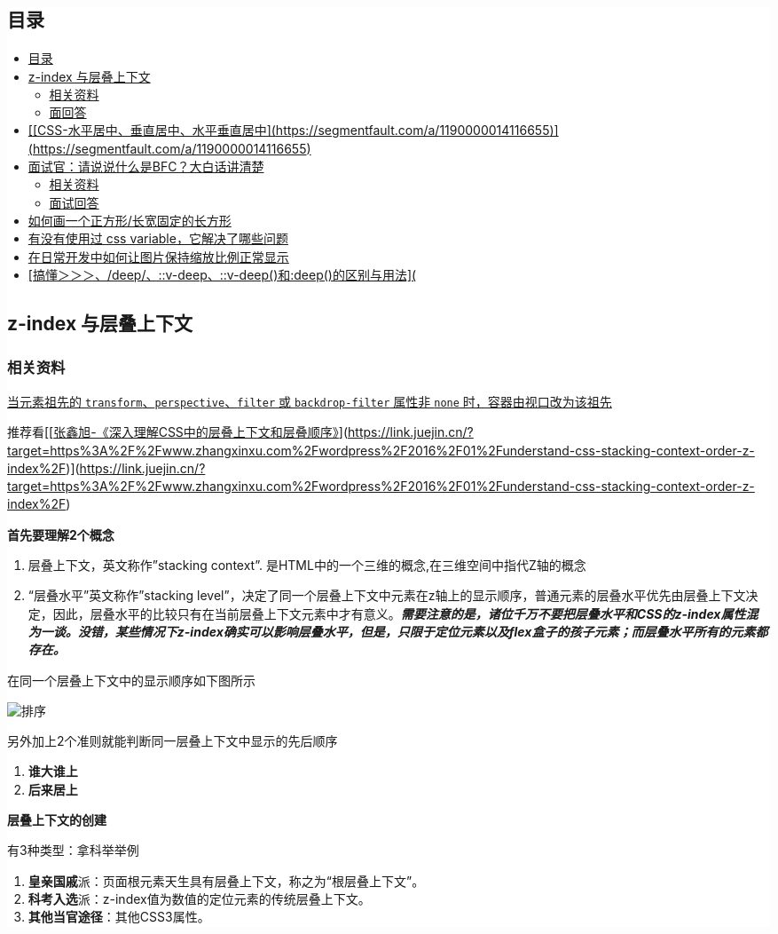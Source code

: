 ## 目录
- [目录](#目录)
- [z-index 与层叠上下文](#z-index-与层叠上下文)
  - [相关资料](#相关资料)
  - [面回答](#面回答)
- [\[\[CSS-水平居中、垂直居中、水平垂直居中\](https://segmentfault.com/a/1190000014116655)\](https://segmentfault.com/a/1190000014116655)](#css-水平居中垂直居中水平垂直居中httpssegmentfaultcoma1190000014116655httpssegmentfaultcoma1190000014116655)
- [面试官：请说说什么是BFC？大白话讲清楚](#面试官请说说什么是bfc大白话讲清楚)
  - [相关资料](#相关资料-1)
  - [面试回答](#面试回答)
- [如何画一个正方形/长宽固定的长方形](#如何画一个正方形长宽固定的长方形)
- [有没有使用过 css variable，它解决了哪些问题](#有没有使用过-css-variable它解决了哪些问题)
- [在日常开发中如何让图片保持缩放比例正常显示](#在日常开发中如何让图片保持缩放比例正常显示)
- [\[搞懂＞＞＞、/deep/、::v-deep、::v-deep()和:deep()的区别与用法\](](#搞懂deepv-deepv-deep和deep的区别与用法)

## z-index 与层叠上下文

### 相关资料

[当元素祖先的 `transform`、`perspective`、`filter` 或 `backdrop-filter` 属性非 `none` 时，容器由视口改为该祖先](https://developer.mozilla.org/zh-CN/docs/Web/CSS/position)

推荐看[[[张鑫旭-《深入理解CSS中的层叠上下文和层叠顺序》](https://link.juejin.cn/?target=https%3A%2F%2Fwww.zhangxinxu.com%2Fwordpress%2F2016%2F01%2Funderstand-css-stacking-context-order-z-index%2F)](https://link.juejin.cn/?target=https%3A%2F%2Fwww.zhangxinxu.com%2Fwordpress%2F2016%2F01%2Funderstand-css-stacking-context-order-z-index%2F)](https://link.juejin.cn/?target=https%3A%2F%2Fwww.zhangxinxu.com%2Fwordpress%2F2016%2F01%2Funderstand-css-stacking-context-order-z-index%2F)

**首先要理解2个概念**

1. 层叠上下文，英文称作”stacking context”. 是HTML中的一个三维的概念,在三维空间中指代Z轴的概念

2. “层叠水平”英文称作”stacking level”，决定了同一个层叠上下文中元素在z轴上的显示顺序，普通元素的层叠水平优先由层叠上下文决定，因此，层叠水平的比较只有在当前层叠上下文元素中才有意义。***需要注意的是，诸位千万不要把层叠水平和CSS的z-index属性混为一谈。没错，某些情况下z-index确实可以影响层叠水平，但是，只限于定位元素以及flex盒子的孩子元素；而层叠水平所有的元素都存在。***

在同一个层叠上下文中的显示顺序如下图所示

![排序](https://image.zhangxinxu.com/image/blog/201601/2016-01-09_211116.png)

另外加上2个准则就能判断同一层叠上下文中显示的先后顺序

1. **谁大谁上**
2. **后来居上**

**层叠上下文的创建**

有3种类型：拿科举举例

1. **皇亲国戚**派：页面根元素天生具有层叠上下文，称之为“根层叠上下文”。
2. **科考入选**派：z-index值为数值的定位元素的传统层叠上下文。
3. **其他当官途径**：其他CSS3属性。
